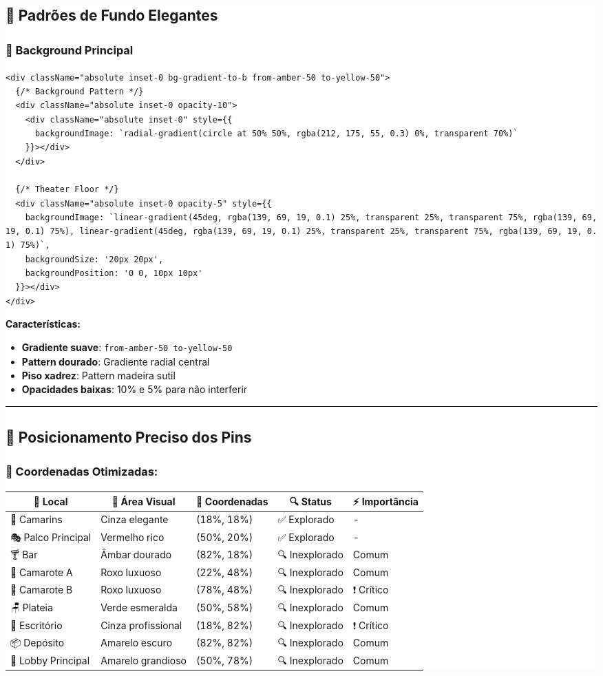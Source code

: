 
## 🎨 **Padrões de Fundo Elegantes**

### **🌅 Background Principal**
```tsx
<div className="absolute inset-0 bg-gradient-to-b from-amber-50 to-yellow-50">
  {/* Background Pattern */}
  <div className="absolute inset-0 opacity-10">
    <div className="absolute inset-0" style={{
      backgroundImage: `radial-gradient(circle at 50% 50%, rgba(212, 175, 55, 0.3) 0%, transparent 70%)`
    }}></div>
  </div>

  {/* Theater Floor */}
  <div className="absolute inset-0 opacity-5" style={{
    backgroundImage: `linear-gradient(45deg, rgba(139, 69, 19, 0.1) 25%, transparent 25%, transparent 75%, rgba(139, 69, 19, 0.1) 75%), linear-gradient(45deg, rgba(139, 69, 19, 0.1) 25%, transparent 25%, transparent 75%, rgba(139, 69, 19, 0.1) 75%)`,
    backgroundSize: '20px 20px',
    backgroundPosition: '0 0, 10px 10px'
  }}></div>
</div>
```

**Características:**
- **Gradiente suave**: `from-amber-50 to-yellow-50`
- **Pattern dourado**: Gradiente radial central
- **Piso xadrez**: Pattern madeira sutil
- **Opacidades baixas**: 10% e 5% para não interferir

---

## 📍 **Posicionamento Preciso dos Pins**

### **🎯 Coordenadas Otimizadas:**

| 📍 Local | 🎨 Área Visual | 📐 Coordenadas | 🔍 Status | ⚡ Importância |
|----------|----------------|----------------|-----------|---------------|
| 🎨 Camarins | Cinza elegante | (18%, 18%) | ✅ Explorado | - |
| 🎭 Palco Principal | Vermelho rico | (50%, 20%) | ✅ Explorado | - |
| 🍸 Bar | Âmbar dourado | (82%, 18%) | 🔍 Inexplorado | Comum |
| 👑 Camarote A | Roxo luxuoso | (22%, 48%) | 🔍 Inexplorado | Comum |
| 👑 Camarote B | Roxo luxuoso | (78%, 48%) | 🔍 Inexplorado | ❗ Crítico |
| 🪑 Plateia | Verde esmeralda | (50%, 58%) | 🔍 Inexplorado | Comum |
| 📄 Escritório | Cinza profissional | (18%, 82%) | 🔍 Inexplorado | ❗ Crítico |
| 📦 Depósito | Amarelo escuro | (82%, 82%) | 🔍 Inexplorado | Comum |
| 🚪 Lobby Principal | Amarelo grandioso | (50%, 78%) | 🔍 Inexplorado | Comum |
